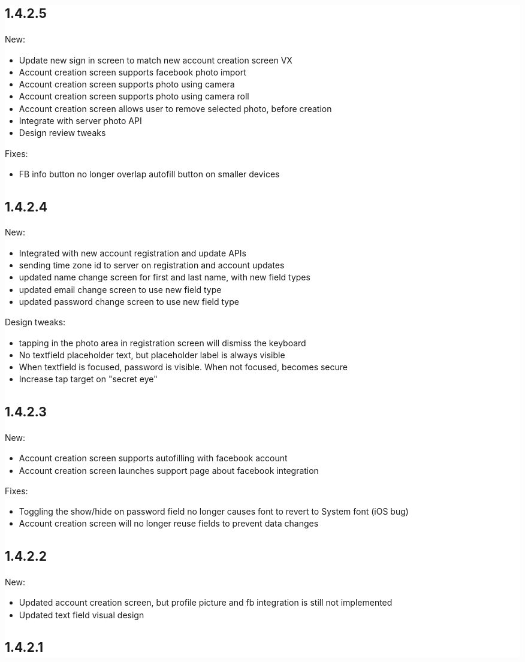 ## 1.4.2.5

New:

* Update new sign in screen to match new account creation screen VX
* Account creation screen supports facebook photo import
* Account creation screen supports photo using camera
* Account creation screen supports photo using camera roll
* Account creation screen allows user to remove selected photo, before creation
* Integrate with server photo API
* Design review tweaks

Fixes:

* FB info button no longer overlap autofill button on smaller devices

## 1.4.2.4

New:

* Integrated with new account registration and update APIs
* sending time zone id to server on registration and account updates
* updated name change screen for first and last name, with new field types
* updated email change screen to use new field type
* updated password change screen to use new field type

Design tweaks:

* tapping in the photo area in registration screen will dismiss the keyboard
* No textfield placeholder text, but placeholder label is always visible
* When textfield is focused, password is visible.  When not focused, becomes secure
* Increase tap target on "secret eye"

## 1.4.2.3

New:

* Account creation screen supports autofilling with facebook account
* Account creation screen launches support page about facebook integration

Fixes:

* Toggling the show/hide on password field no longer causes font to revert to System font (iOS bug)
* Account creation screen will no longer reuse fields to prevent data changes

## 1.4.2.2

New:

* Updated account creation screen, but profile picture and fb integration is still not implemented
* Updated text field visual design

## 1.4.2.1
